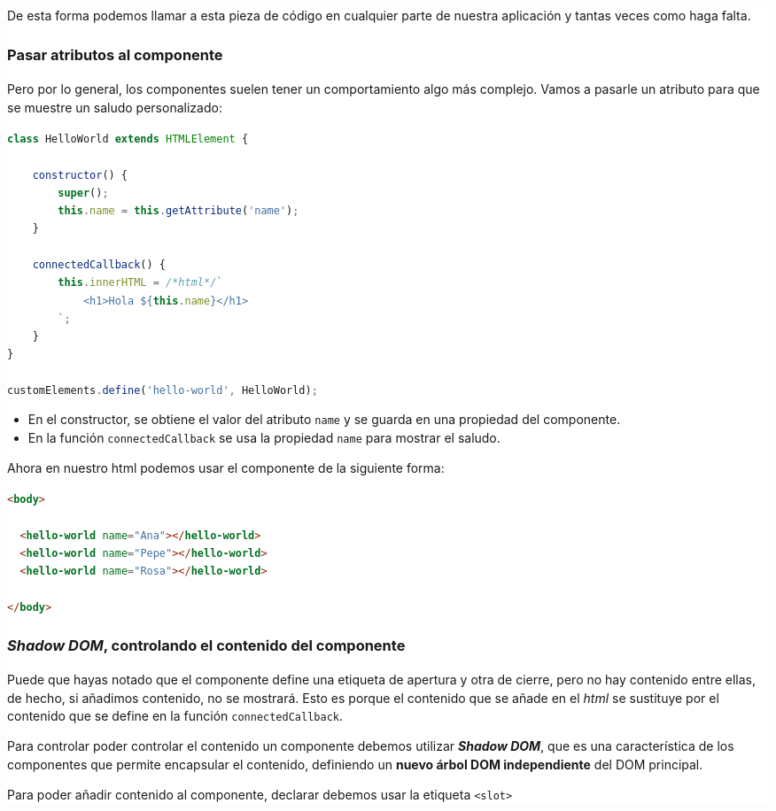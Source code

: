 De esta forma podemos llamar a esta pieza de código en cualquier parte de nuestra aplicación y tantas veces como haga falta.

### Pasar atributos al componente

Pero por lo general, los componentes suelen tener un comportamiento algo más complejo. Vamos a pasarle un atributo para que se muestre un saludo personalizado:

```js title="src/HelloWorld.js" linenums="1" hl_lines="1 3 10"
class HelloWorld extends HTMLElement {

    constructor() {
        super();
        this.name = this.getAttribute('name');
    }

    connectedCallback() {
        this.innerHTML = /*html*/`
            <h1>Hola ${this.name}</h1>
        `;
    }
}

customElements.define('hello-world', HelloWorld);
```

- En el constructor, se obtiene el valor del atributo `name` y se guarda en una propiedad del componente.
- En la función `connectedCallback` se usa la propiedad `name` para mostrar el saludo.

Ahora en nuestro html podemos usar el componente de la siguiente forma:

```html title="index.html" linenums="1"
<body>

  <hello-world name="Ana"></hello-world>
  <hello-world name="Pepe"></hello-world>
  <hello-world name="Rosa"></hello-world>

</body>
```

### _Shadow DOM_, controlando el contenido del componente

Puede que hayas notado que el componente define una etiqueta de apertura y otra de cierre, pero no hay contenido entre ellas, de hecho, si añadimos contenido, no se mostrará. Esto es porque el contenido que se añade en el _html_ se sustituye por el contenido que se define en la función `connectedCallback`.

Para controlar poder controlar el contenido un componente debemos utilizar **_Shadow DOM_**, que es una característica de los componentes que permite encapsular el contenido, definiendo un **nuevo árbol DOM independiente** del DOM principal.

Para poder añadir contenido al componente, declarar  debemos usar la etiqueta `<slot>`
